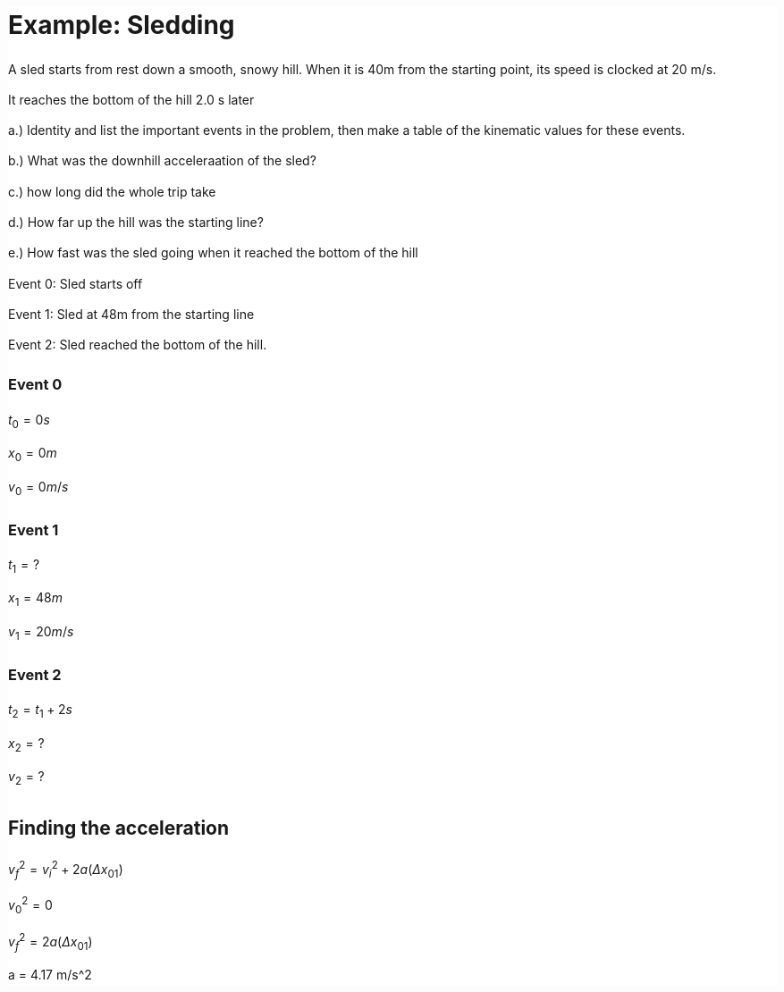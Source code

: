 # Example: Sledding

A sled starts from rest down a smooth, snowy hill. When it is 40m from the starting point, its speed is clocked at 20 m/s.

It reaches the bottom of the hill 2.0 s later


a.) Identity and list the important events in the problem, then make a table of the kinematic values for these events.

b.) What was the downhill acceleraation of the sled?

c.) how long did the whole trip take

d.) How far up the hill was the starting line?

e.) How fast was the sled going when it reached the bottom of the hill


Event 0: Sled starts off

Event 1: Sled at 48m from the starting line

Event 2: Sled reached the bottom of the hill.

### Event 0
$t_0 = 0s$

$x_0 = 0 m$

$v_0 = 0 m/s$

### Event 1

$t_1 = ?$

$x_1 = 48m$

$v_1 = 20 m/s$

### Event 2

$t_2 = t_1 + 2 s$

$x_2 = ?$

$v_2 = ?$

## Finding the acceleration

$v_f^2 = v_i^2 + 2a(\Delta x_{01})$

$v_0^2 = 0$

$v_f^2 = 2a(\Delta x_{01})$

a = 4.17 m/s^2
